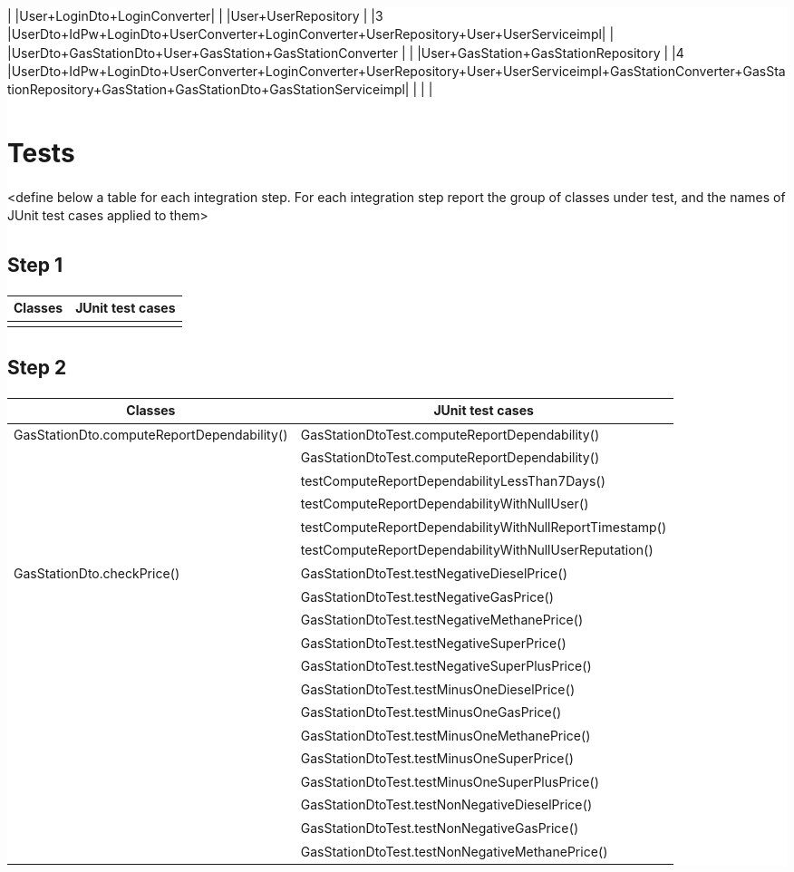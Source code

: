|                  |User+LoginDto+LoginConverter|
|                  |User+UserRepository   |
|3                 |UserDto+IdPw+LoginDto+UserConverter+LoginConverter+UserRepository+User+UserServiceimpl|
|                  |UserDto+GasStationDto+User+GasStation+GasStationConverter                    |
|                  |User+GasStation+GasStationRepository        |
|4                 |UserDto+IdPw+LoginDto+UserConverter+LoginConverter+UserRepository+User+UserServiceimpl+GasStationConverter+GasStationRepository+GasStation+GasStationDto+GasStationServiceimpl|
|                  |                    |

    
    

#  Tests

   <define below a table for each integration step. For each integration step report the group of classes under test, and the names of
     JUnit test cases applied to them>

## Step 1
| Classes  | JUnit test cases |
|--|--|
|||


## Step 2
| Classes  | JUnit test cases |
|--|--|
| GasStationDto.computeReportDependability() | GasStationDtoTest.computeReportDependability() |
|| GasStationDtoTest.computeReportDependability() |
|| testComputeReportDependabilityLessThan7Days() |
|| testComputeReportDependabilityWithNullUser() |
|| testComputeReportDependabilityWithNullReportTimestamp() |
|| testComputeReportDependabilityWithNullUserReputation() |
| GasStationDto.checkPrice() | GasStationDtoTest.testNegativeDieselPrice()|
|| GasStationDtoTest.testNegativeGasPrice()|
|| GasStationDtoTest.testNegativeMethanePrice()|
|| GasStationDtoTest.testNegativeSuperPrice()|
|| GasStationDtoTest.testNegativeSuperPlusPrice()|
|| GasStationDtoTest.testMinusOneDieselPrice()|
|| GasStationDtoTest.testMinusOneGasPrice()|
|| GasStationDtoTest.testMinusOneMethanePrice()|
|| GasStationDtoTest.testMinusOneSuperPrice()|
|| GasStationDtoTest.testMinusOneSuperPlusPrice()|
|| GasStationDtoTest.testNonNegativeDieselPrice() |
|| GasStationDtoTest.testNonNegativeGasPrice() |
|| GasStationDtoTest.testNonNegativeMethanePrice() |